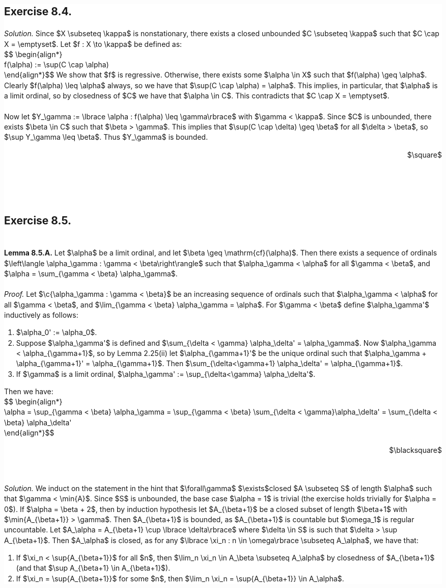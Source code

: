 <h2>Exercise 8.4.</h2>
<i>Solution.</i> Since $X \subseteq \kappa$ is nonstationary, there exists a closed unbounded $C \subseteq \kappa$ such that $C \cap X = \emptyset$. Let $f : X \to \kappa$ be defined as:<br/>
$$
\begin{align*}<br/>
f(\alpha) := \sup(C \cap \alpha)<br/>
\end{align*}$$
We show that $f$ is regressive. Otherwise, there exists some $\alpha \in X$ such that $f(\alpha) \geq \alpha$. Clearly $f(\alpha) \leq \alpha$ always, so we have that $\sup(C \cap \alpha) = \alpha$. This implies, in particular, that $\alpha$ is a limit ordinal, so by closedness of $C$ we have that $\alpha \in C$. This contradicts that $C \cap X = \emptyset$.<br/>
<br/>
Now let $Y_\gamma := \lbrace \alpha : f(\alpha) \leq \gamma\rbrace$ with $\gamma < \kappa$. Since $C$ is unbounded, there exists $\beta \in C$ such that $\beta > \gamma$. This implies that $\sup(C \cap \delta) \geq \beta$ for all $\delta > \beta$, so $\sup Y_\gamma \leq \beta$. Thus $Y_\gamma$ is bounded.<p align="right">$\square$</p><br/>
<br/>
<a name="ex8.5"></a><br/>
<h2>Exercise 8.5.</h2>
<a name="lem8.5.A"></a><br/>
<b>Lemma 8.5.A.</b> Let $\alpha$ be a limit ordinal, and let $\beta \geq \mathrm{cf}(\alpha)$. Then there exists a sequence of ordinals $\left\langle \alpha_\gamma : \gamma < \beta\right\rangle$ such that $\alpha_\gamma < \alpha$ for all $\gamma < \beta$, and $\alpha = \sum_{\gamma < \beta} \alpha_\gamma$.<br/>
<br/>
<i>Proof.</i> Let $\c{\alpha_\gamma : \gamma < \beta}$ be an increasing sequence of ordinals such that $\alpha_\gamma < \alpha$ for all $\gamma < \beta$, and $\lim_{\gamma < \beta} \alpha_\gamma = \alpha$. For $\gamma < \beta$ define $\alpha_\gamma'$ inductively as follows:
<ol>
<li> $\alpha_0' := \alpha_0$.</li>
<li> Suppose $\alpha_\gamma'$ is defined and $\sum_{\delta < \gamma} \alpha_\delta' = \alpha_\gamma$. Now $\alpha_\gamma < \alpha_{\gamma+1}$, so by Lemma 2.25(ii) let $\alpha_{\gamma+1}'$ be the unique ordinal such that $\alpha_\gamma + \alpha_{\gamma+1}' = \alpha_{\gamma+1}$. Then $\sum_{\delta<\gamma+1} \alpha_\delta' = \alpha_{\gamma+1}$.</li>
<li> If $\gamma$ is a limit ordinal, $\alpha_\gamma' := \sup_{\delta<\gamma} \alpha_\delta'$.</li></ol>
Then we have:<br/>
$$
\begin{align*}<br/>
\alpha = \sup_{\gamma < \beta} \alpha_\gamma = \sup_{\gamma < \beta} \sum_{\delta < \gamma}\alpha_\delta' = \sum_{\delta < \beta} \alpha_\delta'<br/>
\end{align*}$$
<p align="right">$\blacksquare$</p><br/>
<br/>
<i>Solution.</i> We induct on the statement in the hint that $\forall\gamma$ $\exists$closed $A \subseteq S$ of length $\alpha$ such that $\gamma < \min{A}$. Since $S$ is unbounded, the base case $\alpha = 1$ is trivial (the exercise holds trivially for $\alpha = 0$). If $\alpha = \beta + 2$, then by induction hypothesis let $A_{\beta+1}$ be a closed subset of length $\beta+1$ with $\min{A_{\beta+1}} > \gamma$. Then $A_{\beta+1}$ is bounded, as $A_{\beta+1}$ is countable but $\omega_1$ is regular uncountable. Let $A_\alpha = A_{\beta+1} \cup \lbrace \delta\rbrace$ where $\delta \in S$ is such that $\delta > \sup A_{\beta+1}$. Then $A_\alpha$ is closed, as for any $\lbrace \xi_n : n \in \omega\rbrace \subseteq A_\alpha$, we have that:
<ol>
<li> If $\xi_n < \sup{A_{\beta+1}}$ for all $n$, then $\lim_n \xi_n \in A_\beta \subseteq A_\alpha$ by closedness of $A_{\beta+1}$ (and that $\sup A_{\beta+1} \in A_{\beta+1}$).</li>
<li> If $\xi_n = \sup{A_{\beta+1}}$ for some $n$, then $\lim_n \xi_n = \sup{A_{\beta+1}} \in A_\alpha$.</li></ol>